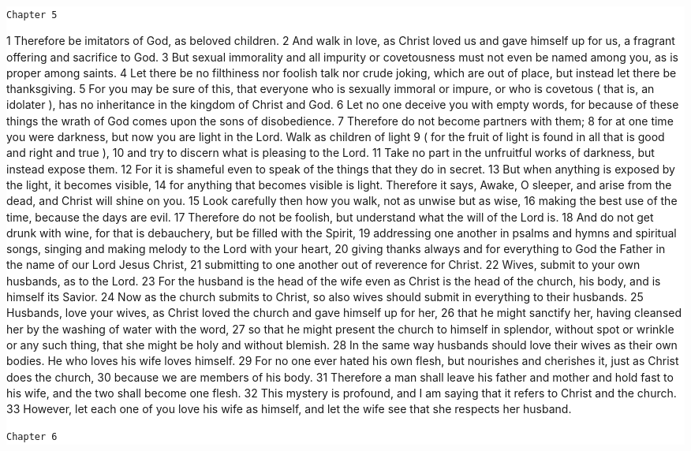 	Chapter 5

1	Therefore be imitators of God, as beloved children.
2	And walk in love, as Christ loved us and gave himself up for us, a fragrant offering and sacrifice to God.
3	But sexual immorality and all impurity or covetousness must not even be named among you, as is proper among saints.
4	Let there be no filthiness nor foolish talk nor crude joking, which are out of place, but instead let there be thanksgiving.
5	For you may be sure of this, that everyone who is sexually immoral or impure, or who is covetous ( that is, an idolater ), has no inheritance in the kingdom of Christ and God.
6	Let no one deceive you with empty words, for because of these things the wrath of God comes upon the sons of disobedience.
7	Therefore do not become partners with them;
8	for at one time you were darkness, but now you are light in the Lord. Walk as children of light
9	( for the fruit of light is found in all that is good and right and true ),
10	and try to discern what is pleasing to the Lord.
11	Take no part in the unfruitful works of darkness, but instead expose them.
12	For it is shameful even to speak of the things that they do in secret.
13	But when anything is exposed by the light, it becomes visible,
14	for anything that becomes visible is light. Therefore it says, Awake, O sleeper, and arise from the dead, and Christ will shine on you.
15	Look carefully then how you walk, not as unwise but as wise,
16	making the best use of the time, because the days are evil.
17	Therefore do not be foolish, but understand what the will of the Lord is.
18	And do not get drunk with wine, for that is debauchery, but be filled with the Spirit,
19	addressing one another in psalms and hymns and spiritual songs, singing and making melody to the Lord with your heart,
20	giving thanks always and for everything to God the Father in the name of our Lord Jesus Christ,
21	submitting to one another out of reverence for Christ.
22	Wives, submit to your own husbands, as to the Lord.
23	For the husband is the head of the wife even as Christ is the head of the church, his body, and is himself its Savior.
24	Now as the church submits to Christ, so also wives should submit in everything to their husbands.
25	Husbands, love your wives, as Christ loved the church and gave himself up for her,
26	that he might sanctify her, having cleansed her by the washing of water with the word,
27	so that he might present the church to himself in splendor, without spot or wrinkle or any such thing, that she might be holy and without blemish.
28	In the same way husbands should love their wives as their own bodies. He who loves his wife loves himself.
29	For no one ever hated his own flesh, but nourishes and cherishes it, just as Christ does the church,
30	because we are members of his body.
31	Therefore a man shall leave his father and mother and hold fast to his wife, and the two shall become one flesh.
32	This mystery is profound, and I am saying that it refers to Christ and the church.
33	However, let each one of you love his wife as himself, and let the wife see that she respects her husband.

	Chapter 6
